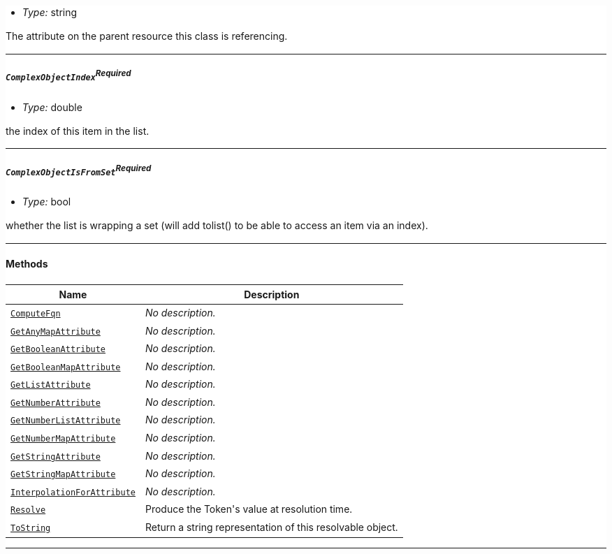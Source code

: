 - *Type:* string

The attribute on the parent resource this class is referencing.

---

##### `ComplexObjectIndex`<sup>Required</sup> <a name="ComplexObjectIndex" id="rhizo-co-terraform-provider-oci.dataOciDatabaseToolsDatabaseToolsConnection.DataOciDatabaseToolsDatabaseToolsConnectionKeyStoresKeyStorePasswordOutputReference.Initializer.parameter.complexObjectIndex"></a>

- *Type:* double

the index of this item in the list.

---

##### `ComplexObjectIsFromSet`<sup>Required</sup> <a name="ComplexObjectIsFromSet" id="rhizo-co-terraform-provider-oci.dataOciDatabaseToolsDatabaseToolsConnection.DataOciDatabaseToolsDatabaseToolsConnectionKeyStoresKeyStorePasswordOutputReference.Initializer.parameter.complexObjectIsFromSet"></a>

- *Type:* bool

whether the list is wrapping a set (will add tolist() to be able to access an item via an index).

---

#### Methods <a name="Methods" id="Methods"></a>

| **Name** | **Description** |
| --- | --- |
| <code><a href="#rhizo-co-terraform-provider-oci.dataOciDatabaseToolsDatabaseToolsConnection.DataOciDatabaseToolsDatabaseToolsConnectionKeyStoresKeyStorePasswordOutputReference.computeFqn">ComputeFqn</a></code> | *No description.* |
| <code><a href="#rhizo-co-terraform-provider-oci.dataOciDatabaseToolsDatabaseToolsConnection.DataOciDatabaseToolsDatabaseToolsConnectionKeyStoresKeyStorePasswordOutputReference.getAnyMapAttribute">GetAnyMapAttribute</a></code> | *No description.* |
| <code><a href="#rhizo-co-terraform-provider-oci.dataOciDatabaseToolsDatabaseToolsConnection.DataOciDatabaseToolsDatabaseToolsConnectionKeyStoresKeyStorePasswordOutputReference.getBooleanAttribute">GetBooleanAttribute</a></code> | *No description.* |
| <code><a href="#rhizo-co-terraform-provider-oci.dataOciDatabaseToolsDatabaseToolsConnection.DataOciDatabaseToolsDatabaseToolsConnectionKeyStoresKeyStorePasswordOutputReference.getBooleanMapAttribute">GetBooleanMapAttribute</a></code> | *No description.* |
| <code><a href="#rhizo-co-terraform-provider-oci.dataOciDatabaseToolsDatabaseToolsConnection.DataOciDatabaseToolsDatabaseToolsConnectionKeyStoresKeyStorePasswordOutputReference.getListAttribute">GetListAttribute</a></code> | *No description.* |
| <code><a href="#rhizo-co-terraform-provider-oci.dataOciDatabaseToolsDatabaseToolsConnection.DataOciDatabaseToolsDatabaseToolsConnectionKeyStoresKeyStorePasswordOutputReference.getNumberAttribute">GetNumberAttribute</a></code> | *No description.* |
| <code><a href="#rhizo-co-terraform-provider-oci.dataOciDatabaseToolsDatabaseToolsConnection.DataOciDatabaseToolsDatabaseToolsConnectionKeyStoresKeyStorePasswordOutputReference.getNumberListAttribute">GetNumberListAttribute</a></code> | *No description.* |
| <code><a href="#rhizo-co-terraform-provider-oci.dataOciDatabaseToolsDatabaseToolsConnection.DataOciDatabaseToolsDatabaseToolsConnectionKeyStoresKeyStorePasswordOutputReference.getNumberMapAttribute">GetNumberMapAttribute</a></code> | *No description.* |
| <code><a href="#rhizo-co-terraform-provider-oci.dataOciDatabaseToolsDatabaseToolsConnection.DataOciDatabaseToolsDatabaseToolsConnectionKeyStoresKeyStorePasswordOutputReference.getStringAttribute">GetStringAttribute</a></code> | *No description.* |
| <code><a href="#rhizo-co-terraform-provider-oci.dataOciDatabaseToolsDatabaseToolsConnection.DataOciDatabaseToolsDatabaseToolsConnectionKeyStoresKeyStorePasswordOutputReference.getStringMapAttribute">GetStringMapAttribute</a></code> | *No description.* |
| <code><a href="#rhizo-co-terraform-provider-oci.dataOciDatabaseToolsDatabaseToolsConnection.DataOciDatabaseToolsDatabaseToolsConnectionKeyStoresKeyStorePasswordOutputReference.interpolationForAttribute">InterpolationForAttribute</a></code> | *No description.* |
| <code><a href="#rhizo-co-terraform-provider-oci.dataOciDatabaseToolsDatabaseToolsConnection.DataOciDatabaseToolsDatabaseToolsConnectionKeyStoresKeyStorePasswordOutputReference.resolve">Resolve</a></code> | Produce the Token's value at resolution time. |
| <code><a href="#rhizo-co-terraform-provider-oci.dataOciDatabaseToolsDatabaseToolsConnection.DataOciDatabaseToolsDatabaseToolsConnectionKeyStoresKeyStorePasswordOutputReference.toString">ToString</a></code> | Return a string representation of this resolvable object. |

---